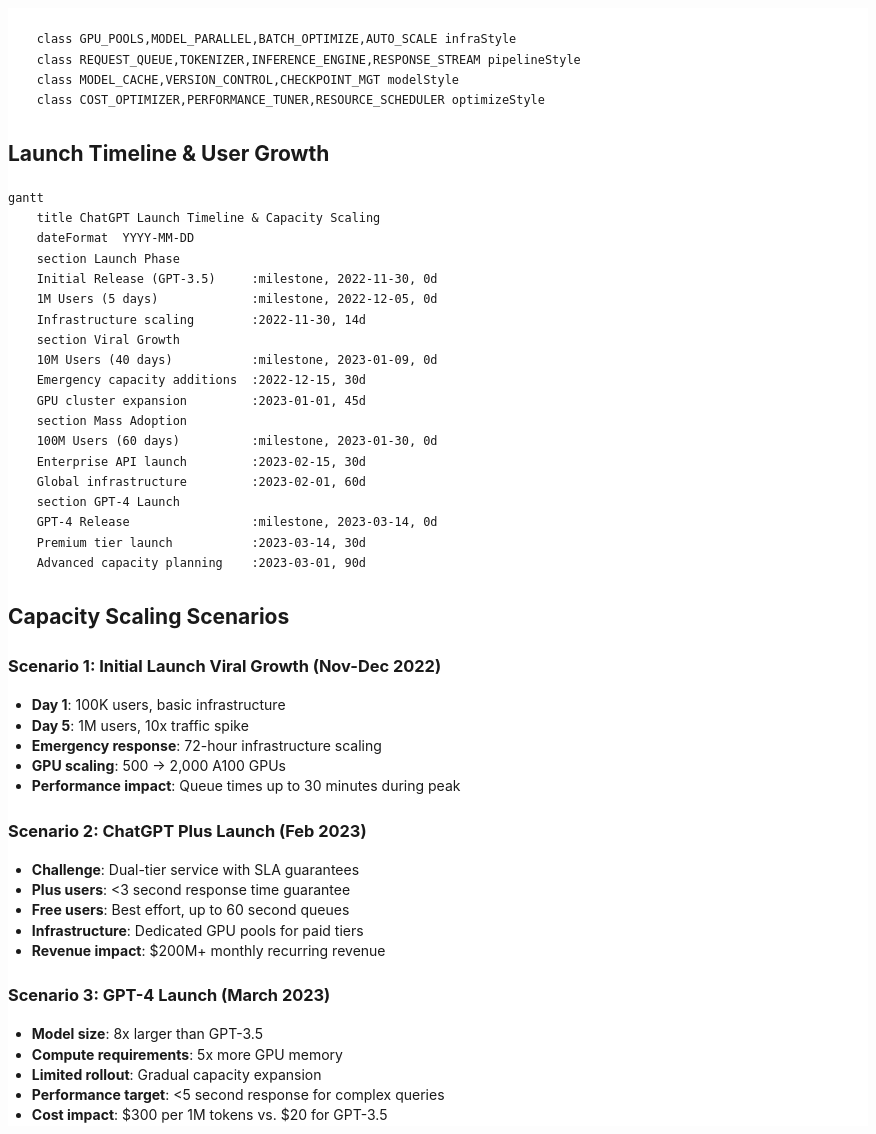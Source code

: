 ```mermaid

    class GPU_POOLS,MODEL_PARALLEL,BATCH_OPTIMIZE,AUTO_SCALE infraStyle
    class REQUEST_QUEUE,TOKENIZER,INFERENCE_ENGINE,RESPONSE_STREAM pipelineStyle
    class MODEL_CACHE,VERSION_CONTROL,CHECKPOINT_MGT modelStyle
    class COST_OPTIMIZER,PERFORMANCE_TUNER,RESOURCE_SCHEDULER optimizeStyle
```

## Launch Timeline & User Growth

```mermaid
gantt
    title ChatGPT Launch Timeline & Capacity Scaling
    dateFormat  YYYY-MM-DD
    section Launch Phase
    Initial Release (GPT-3.5)     :milestone, 2022-11-30, 0d
    1M Users (5 days)             :milestone, 2022-12-05, 0d
    Infrastructure scaling        :2022-11-30, 14d
    section Viral Growth
    10M Users (40 days)           :milestone, 2023-01-09, 0d
    Emergency capacity additions  :2022-12-15, 30d
    GPU cluster expansion         :2023-01-01, 45d
    section Mass Adoption
    100M Users (60 days)          :milestone, 2023-01-30, 0d
    Enterprise API launch         :2023-02-15, 30d
    Global infrastructure         :2023-02-01, 60d
    section GPT-4 Launch
    GPT-4 Release                 :milestone, 2023-03-14, 0d
    Premium tier launch           :2023-03-14, 30d
    Advanced capacity planning    :2023-03-01, 90d
```

## Capacity Scaling Scenarios

### Scenario 1: Initial Launch Viral Growth (Nov-Dec 2022)
- **Day 1**: 100K users, basic infrastructure
- **Day 5**: 1M users, 10x traffic spike
- **Emergency response**: 72-hour infrastructure scaling
- **GPU scaling**: 500 → 2,000 A100 GPUs
- **Performance impact**: Queue times up to 30 minutes during peak

### Scenario 2: ChatGPT Plus Launch (Feb 2023)
- **Challenge**: Dual-tier service with SLA guarantees
- **Plus users**: <3 second response time guarantee
- **Free users**: Best effort, up to 60 second queues
- **Infrastructure**: Dedicated GPU pools for paid tiers
- **Revenue impact**: $200M+ monthly recurring revenue

### Scenario 3: GPT-4 Launch (March 2023)
- **Model size**: 8x larger than GPT-3.5
- **Compute requirements**: 5x more GPU memory
- **Limited rollout**: Gradual capacity expansion
- **Performance target**: <5 second response for complex queries
- **Cost impact**: $300 per 1M tokens vs. $20 for GPT-3.5
